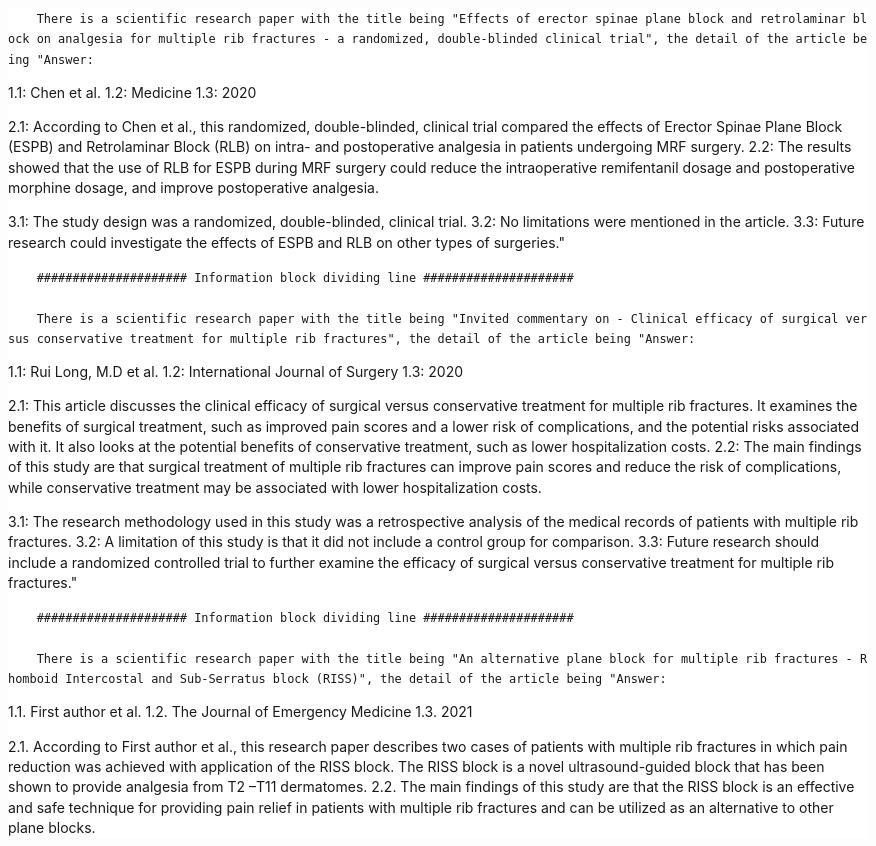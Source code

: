         There is a scientific research paper with the title being "Effects of erector spinae plane block and retrolaminar block on analgesia for multiple rib fractures - a randomized, double-blinded clinical trial", the detail of the article being "Answer:
1.1: Chen et al.
1.2: Medicine
1.3: 2020

2.1: According to Chen et al., this randomized, double-blinded, clinical trial compared the effects of Erector Spinae Plane Block (ESPB) and Retrolaminar Block (RLB) on intra- and postoperative analgesia in patients undergoing MRF surgery. 
2.2: The results showed that the use of RLB for ESPB during MRF surgery could reduce the intraoperative remifentanil dosage and postoperative morphine dosage, and improve postoperative analgesia.

3.1: The study design was a randomized, double-blinded, clinical trial. 
3.2: No limitations were mentioned in the article. 
3.3: Future research could investigate the effects of ESPB and RLB on other types of surgeries."

        

        ##################### Information block dividing line #####################

        There is a scientific research paper with the title being "Invited commentary on - Clinical efficacy of surgical versus conservative treatment for multiple rib fractures", the detail of the article being "Answer: 
1.1: Rui Long, M.D et al. 
1.2: International Journal of Surgery 
1.3: 2020

2.1: This article discusses the clinical efficacy of surgical versus conservative treatment for multiple rib fractures. It examines the benefits of surgical treatment, such as improved pain scores and a lower risk of complications, and the potential risks associated with it. It also looks at the potential benefits of conservative treatment, such as lower hospitalization costs. 
2.2: The main findings of this study are that surgical treatment of multiple rib fractures can improve pain scores and reduce the risk of complications, while conservative treatment may be associated with lower hospitalization costs.

3.1: The research methodology used in this study was a retrospective analysis of the medical records of patients with multiple rib fractures. 
3.2: A limitation of this study is that it did not include a control group for comparison. 
3.3: Future research should include a randomized controlled trial to further examine the efficacy of surgical versus conservative treatment for multiple rib fractures."

        

        ##################### Information block dividing line #####################

        There is a scientific research paper with the title being "An alternative plane block for multiple rib fractures - Rhomboid Intercostal and Sub-Serratus block (RISS)", the detail of the article being "Answer: 
1.1. First author et al.
1.2. The Journal of Emergency Medicine
1.3. 2021

2.1. According to First author et al., this research paper describes two cases of patients with multiple rib fractures in which pain reduction was achieved with application of the RISS block. The RISS block is a novel ultrasound-guided block that has been shown to provide analgesia from T2 –T11 dermatomes.
2.2. The main findings of this study are that the RISS block is an effective and safe technique for providing pain relief in patients with multiple rib fractures and can be utilized as an alternative to other plane blocks.
